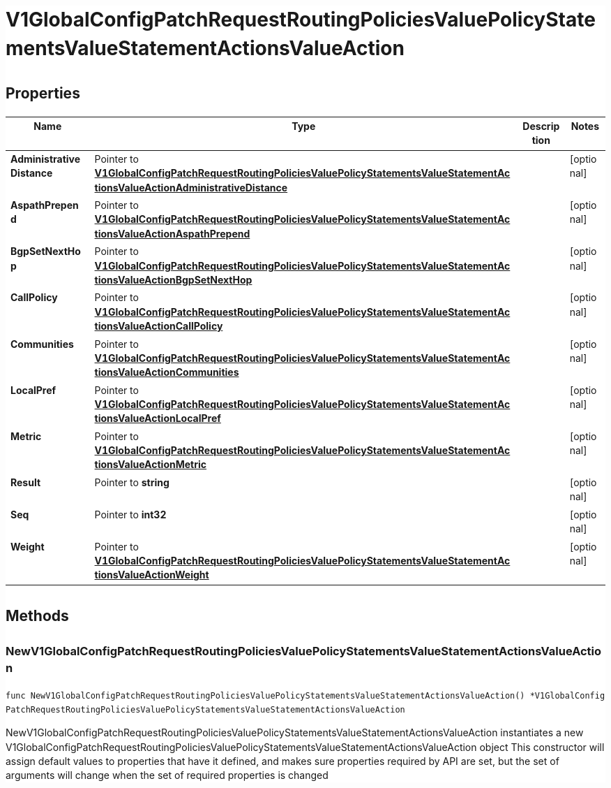 # V1GlobalConfigPatchRequestRoutingPoliciesValuePolicyStatementsValueStatementActionsValueAction

## Properties

Name | Type | Description | Notes
------------ | ------------- | ------------- | -------------
**AdministrativeDistance** | Pointer to [**V1GlobalConfigPatchRequestRoutingPoliciesValuePolicyStatementsValueStatementActionsValueActionAdministrativeDistance**](V1GlobalConfigPatchRequestRoutingPoliciesValuePolicyStatementsValueStatementActionsValueActionAdministrativeDistance.md) |  | [optional] 
**AspathPrepend** | Pointer to [**V1GlobalConfigPatchRequestRoutingPoliciesValuePolicyStatementsValueStatementActionsValueActionAspathPrepend**](V1GlobalConfigPatchRequestRoutingPoliciesValuePolicyStatementsValueStatementActionsValueActionAspathPrepend.md) |  | [optional] 
**BgpSetNextHop** | Pointer to [**V1GlobalConfigPatchRequestRoutingPoliciesValuePolicyStatementsValueStatementActionsValueActionBgpSetNextHop**](V1GlobalConfigPatchRequestRoutingPoliciesValuePolicyStatementsValueStatementActionsValueActionBgpSetNextHop.md) |  | [optional] 
**CallPolicy** | Pointer to [**V1GlobalConfigPatchRequestRoutingPoliciesValuePolicyStatementsValueStatementActionsValueActionCallPolicy**](V1GlobalConfigPatchRequestRoutingPoliciesValuePolicyStatementsValueStatementActionsValueActionCallPolicy.md) |  | [optional] 
**Communities** | Pointer to [**V1GlobalConfigPatchRequestRoutingPoliciesValuePolicyStatementsValueStatementActionsValueActionCommunities**](V1GlobalConfigPatchRequestRoutingPoliciesValuePolicyStatementsValueStatementActionsValueActionCommunities.md) |  | [optional] 
**LocalPref** | Pointer to [**V1GlobalConfigPatchRequestRoutingPoliciesValuePolicyStatementsValueStatementActionsValueActionLocalPref**](V1GlobalConfigPatchRequestRoutingPoliciesValuePolicyStatementsValueStatementActionsValueActionLocalPref.md) |  | [optional] 
**Metric** | Pointer to [**V1GlobalConfigPatchRequestRoutingPoliciesValuePolicyStatementsValueStatementActionsValueActionMetric**](V1GlobalConfigPatchRequestRoutingPoliciesValuePolicyStatementsValueStatementActionsValueActionMetric.md) |  | [optional] 
**Result** | Pointer to **string** |  | [optional] 
**Seq** | Pointer to **int32** |  | [optional] 
**Weight** | Pointer to [**V1GlobalConfigPatchRequestRoutingPoliciesValuePolicyStatementsValueStatementActionsValueActionWeight**](V1GlobalConfigPatchRequestRoutingPoliciesValuePolicyStatementsValueStatementActionsValueActionWeight.md) |  | [optional] 

## Methods

### NewV1GlobalConfigPatchRequestRoutingPoliciesValuePolicyStatementsValueStatementActionsValueAction

`func NewV1GlobalConfigPatchRequestRoutingPoliciesValuePolicyStatementsValueStatementActionsValueAction() *V1GlobalConfigPatchRequestRoutingPoliciesValuePolicyStatementsValueStatementActionsValueAction`

NewV1GlobalConfigPatchRequestRoutingPoliciesValuePolicyStatementsValueStatementActionsValueAction instantiates a new V1GlobalConfigPatchRequestRoutingPoliciesValuePolicyStatementsValueStatementActionsValueAction object
This constructor will assign default values to properties that have it defined,
and makes sure properties required by API are set, but the set of arguments
will change when the set of required properties is changed
